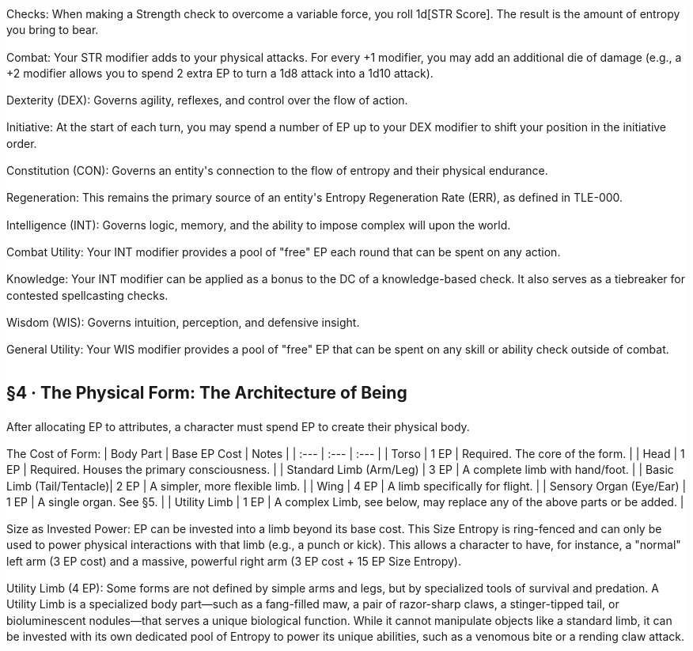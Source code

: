 Checks: When making a Strength check to overcome a variable force, you roll 1d[STR Score]. The result is the amount of entropy you bring to bear.

Combat: Your STR modifier adds to your physical attacks. For every +1 modifier, you may add an additional die of damage (e.g., a +2 modifier allows you to spend 2 extra EP to turn a 1d8 attack into a 1d10 attack).

Dexterity (DEX): Governs agility, reflexes, and control over the flow of action.

Initiative: At the start of each turn, you may spend a number of EP up to your DEX modifier to shift your position in the initiative order.

Constitution (CON): Governs an entity's connection to the flow of entropy and their physical endurance.

Regeneration: This remains the primary source of an entity's Entropy Regeneration Rate (ERR), as defined in TLE-000.

Intelligence (INT): Governs logic, memory, and the ability to impose complex will upon the world.

Combat Utility: Your INT modifier provides a pool of "free" EP each round that can be spent on any action.

Knowledge: Your INT modifier can be applied as a bonus to the DC of a knowledge-based check. It also serves as a tiebreaker for contested spellcasting checks.

Wisdom (WIS): Governs intuition, perception, and defensive insight.

General Utility: Your WIS modifier provides a pool of "free" EP that can be spent on any skill or ability check outside of combat.

## §4 · The Physical Form: The Architecture of Being
After allocating EP to attributes, a character must spend EP to create their physical body.

The Cost of Form:
| Body Part | Base EP Cost | Notes |
| :--- | :--- | :--- |
| Torso | 1 EP | Required. The core of the form. |
| Head | 1 EP | Required. Houses the primary consciousness. |
| Standard Limb (Arm/Leg) | 3 EP | A complete limb with hand/foot. |
| Basic Limb (Tail/Tentacle)| 2 EP | A simpler, more flexible limb. |
| Wing | 4 EP | A limb specifically for flight. |
| Sensory Organ (Eye/Ear) | 1 EP | A single organ. See §5. |
| Utility Limb | 1 EP | A complex Limb, see below, may replace any of the above parts or be added. |

Size as Invested Power: EP can be invested into a limb beyond its base cost. This Size Entropy is ring-fenced and can only be used to power physical interactions with that limb (e.g., a punch or kick). This allows a character to have, for instance, a "normal" left arm (3 EP cost) and a massive, powerful right arm (3 EP cost + 15 EP Size Entropy).

Utility Limb (4 EP): Some forms are not defined by simple arms and legs, but by specialized tools of survival and predation. A Utility Limb is a specialized body part—such as a fang-filled maw, a pair of razor-sharp claws, a stinger-tipped tail, or bioluminescent nodules—that serves a unique biological function. While it cannot manipulate objects like a standard limb, it can be invested with its own dedicated pool of Entropy to power its unique abilities, such as a venomous bite or a rending claw attack.
